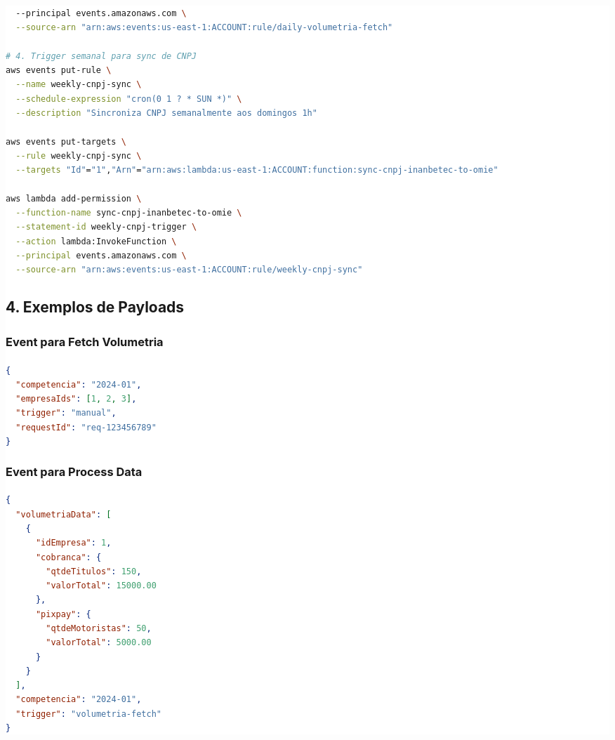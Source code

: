 ```bash
  --principal events.amazonaws.com \
  --source-arn "arn:aws:events:us-east-1:ACCOUNT:rule/daily-volumetria-fetch"

# 4. Trigger semanal para sync de CNPJ
aws events put-rule \
  --name weekly-cnpj-sync \
  --schedule-expression "cron(0 1 ? * SUN *)" \
  --description "Sincroniza CNPJ semanalmente aos domingos 1h"

aws events put-targets \
  --rule weekly-cnpj-sync \
  --targets "Id"="1","Arn"="arn:aws:lambda:us-east-1:ACCOUNT:function:sync-cnpj-inanbetec-to-omie"

aws lambda add-permission \
  --function-name sync-cnpj-inanbetec-to-omie \
  --statement-id weekly-cnpj-trigger \
  --action lambda:InvokeFunction \
  --principal events.amazonaws.com \
  --source-arn "arn:aws:events:us-east-1:ACCOUNT:rule/weekly-cnpj-sync"
```

## 4. Exemplos de Payloads

### Event para Fetch Volumetria
```json
{
  "competencia": "2024-01",
  "empresaIds": [1, 2, 3],
  "trigger": "manual",
  "requestId": "req-123456789"
}
```

### Event para Process Data
```json
{
  "volumetriaData": [
    {
      "idEmpresa": 1,
      "cobranca": {
        "qtdeTitulos": 150,
        "valorTotal": 15000.00
      },
      "pixpay": {
        "qtdeMotoristas": 50,
        "valorTotal": 5000.00
      }
    }
  ],
  "competencia": "2024-01",
  "trigger": "volumetria-fetch"
}
```

